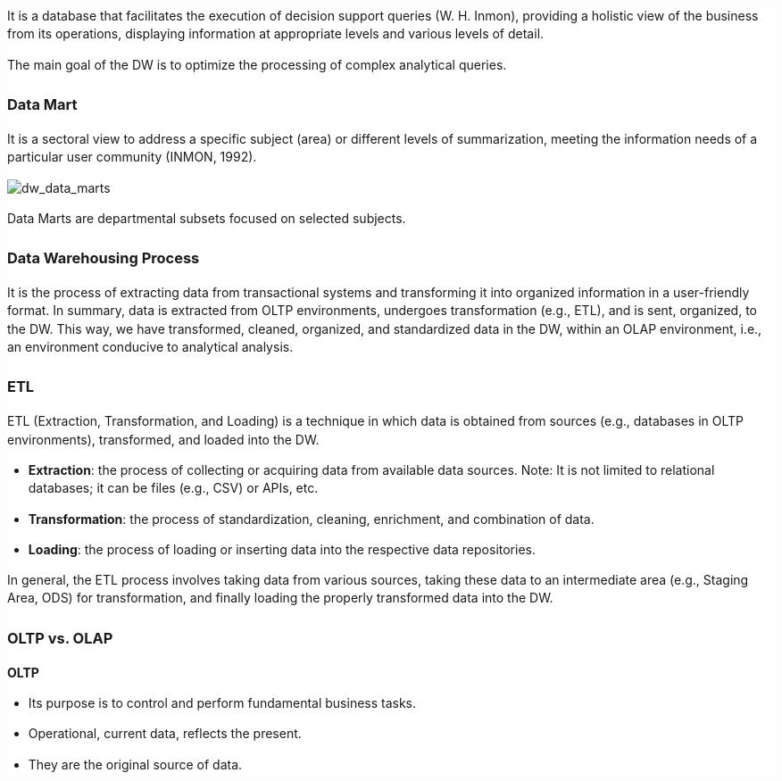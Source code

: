It is a database that facilitates the execution of decision support queries (W. H. Inmon), providing a holistic view of
the business from its operations, displaying information at appropriate levels and various levels of detail.

The main goal of the DW is to optimize the processing of complex analytical queries.

### Data Mart

It is a sectoral view to address a specific subject (area) or different levels of summarization, meeting the information
needs of a particular user community (INMON, 1992).

![dw_data_marts](https://github.com/Shamslux/DataEngineering/assets/79280485/f2a284be-dbbf-4293-9b86-081ab347890d)

Data Marts are departmental subsets focused on selected subjects.

### Data Warehousing Process

It is the process of extracting data from transactional systems and transforming it into organized information in a
user-friendly format. In summary, data is extracted from OLTP environments, undergoes transformation (e.g., ETL), and is
sent, organized, to the DW. This way, we have transformed, cleaned, organized, and standardized data in the DW, within
an OLAP environment, i.e., an environment conducive to analytical analysis.

### ETL

ETL (Extraction, Transformation, and Loading) is a technique in which data is obtained from sources (e.g., databases in
OLTP environments), transformed, and loaded into the DW.

- **Extraction**: the process of collecting or acquiring data from available data sources. Note: It is not limited to
relational databases; it can be files (e.g., CSV) or APIs, etc.

- **Transformation**: the process of standardization, cleaning, enrichment, and combination of data.

- **Loading**: the process of loading or inserting data into the respective data repositories.

In general, the ETL process involves taking data from various sources, taking these data to an intermediate area (e.g.,
Staging Area, ODS) for transformation, and finally loading the properly transformed data into the DW.

### OLTP vs. OLAP

**OLTP**

- Its purpose is to control and perform fundamental business tasks.

- Operational, current data, reflects the present.

- They are the original source of data.
